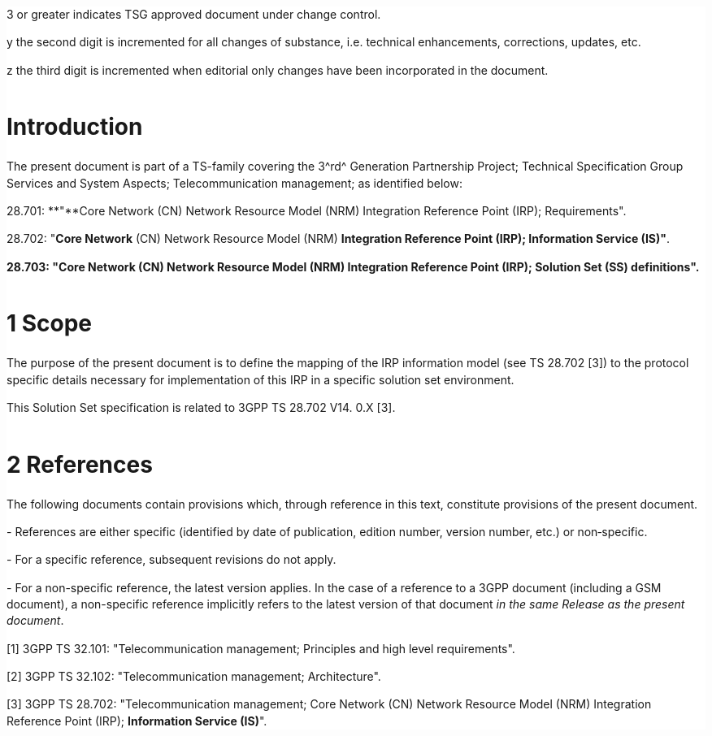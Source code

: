 3 or greater indicates TSG approved document under change control.

y the second digit is incremented for all changes of substance, i.e.
technical enhancements, corrections, updates, etc.

z the third digit is incremented when editorial only changes have been
incorporated in the document.

Introduction
============

The present document is part of a TS-family covering the 3^rd^
Generation Partnership Project; Technical Specification Group Services
and System Aspects; Telecommunication management; as identified below:

28.701: **\"**Core Network (CN) Network Resource Model (NRM) Integration
Reference Point (IRP); Requirements\".

28.702: \"**Core Network** (CN) Network Resource Model (NRM)
**Integration Reference Point (IRP); Information Service (IS)\"**.

**28.703: \"Core Network (CN) Network Resource Model (NRM) Integration
Reference Point (IRP); Solution Set (SS) definitions\".**

1 Scope
=======

The purpose of the present document is to define the mapping of the IRP
information model (see TS 28.702 \[3\]) to the protocol specific details
necessary for implementation of this IRP in a specific solution set
environment.

This Solution Set specification is related to 3GPP TS 28.702 V14. 0.X
\[3\].

2 References
============

The following documents contain provisions which, through reference in
this text, constitute provisions of the present document.

\- References are either specific (identified by date of publication,
edition number, version number, etc.) or non‑specific.

\- For a specific reference, subsequent revisions do not apply.

\- For a non-specific reference, the latest version applies. In the case
of a reference to a 3GPP document (including a GSM document), a
non-specific reference implicitly refers to the latest version of that
document *in the same Release as the present document*.

\[1\] 3GPP TS 32.101: \"Telecommunication management; Principles and
high level requirements\".

\[2\] 3GPP TS 32.102: \"Telecommunication management; Architecture\".

\[3\] 3GPP TS 28.702: \"Telecommunication management; Core Network (CN)
Network Resource Model (NRM) Integration Reference Point (IRP);
**Information Service (IS)**\".
